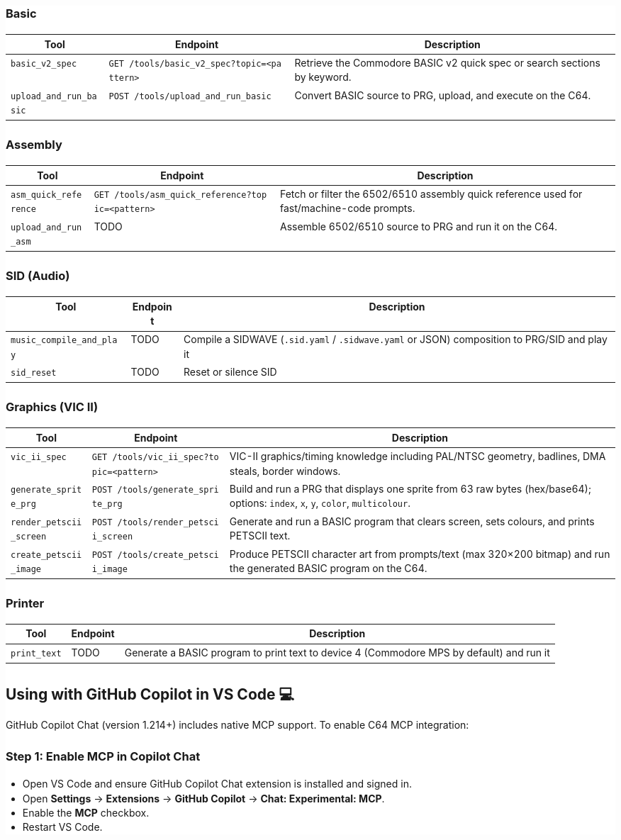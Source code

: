 ### Basic

| Tool | Endpoint | Description |
| --- | --- | --- |
| `basic_v2_spec` | `GET /tools/basic_v2_spec?topic=<pattern>` | Retrieve the Commodore BASIC v2 quick spec or search sections by keyword. |
| `upload_and_run_basic` | `POST /tools/upload_and_run_basic` | Convert BASIC source to PRG, upload, and execute on the C64. |

### Assembly

| Tool | Endpoint | Description |
| --- | --- | --- |
| `asm_quick_reference` | `GET /tools/asm_quick_reference?topic=<pattern>` | Fetch or filter the 6502/6510 assembly quick reference used for fast/machine-code prompts. |
| `upload_and_run_asm` | TODO | Assemble 6502/6510 source to PRG and run it on the C64. |

### SID (Audio)

| Tool | Endpoint | Description |
| --- | --- | --- |
| `music_compile_and_play` | TODO | Compile a SIDWAVE (`.sid.yaml` / `.sidwave.yaml` or JSON) composition to PRG/SID and play it |
| `sid_reset` | TODO | Reset or silence SID |

### Graphics (VIC II)

| Tool | Endpoint | Description |
| --- | --- | --- |
| `vic_ii_spec` | `GET /tools/vic_ii_spec?topic=<pattern>` | VIC-II graphics/timing knowledge including PAL/NTSC geometry, badlines, DMA steals, border windows. |
| `generate_sprite_prg` | `POST /tools/generate_sprite_prg` | Build and run a PRG that displays one sprite from 63 raw bytes (hex/base64); options: `index`, `x`, `y`, `color`, `multicolour`. |
| `render_petscii_screen` | `POST /tools/render_petscii_screen` | Generate and run a BASIC program that clears screen, sets colours, and prints PETSCII text. |
| `create_petscii_image` | `POST /tools/create_petscii_image` | Produce PETSCII character art from prompts/text (max 320×200 bitmap) and run the generated BASIC program on the C64. |

### Printer

| Tool | Endpoint | Description |
| --- | --- | --- |
| `print_text` | TODO | Generate a BASIC program to print text to device 4 (Commodore MPS by default) and run it |

## Using with GitHub Copilot in VS Code 💻

GitHub Copilot Chat (version 1.214+) includes native MCP support. To enable C64 MCP integration:

### Step 1: Enable MCP in Copilot Chat

- Open VS Code and ensure GitHub Copilot Chat extension is installed and signed in.
- Open **Settings** → **Extensions** → **GitHub Copilot** → **Chat: Experimental: MCP**.
- Enable the **MCP** checkbox.
- Restart VS Code.
